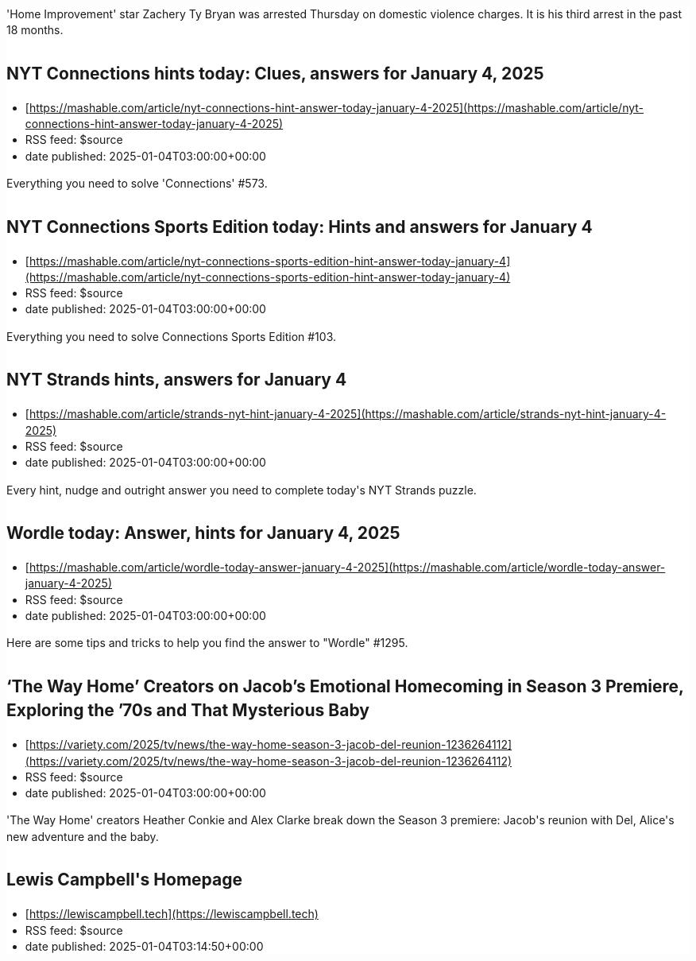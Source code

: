 'Home Improvement' star Zachery Ty Bryan was arrested Thursday on domestic violence charges. It is his third arrest in the past 18 months.

## NYT Connections hints today: Clues, answers for January 4, 2025
 - [https://mashable.com/article/nyt-connections-hint-answer-today-january-4-2025](https://mashable.com/article/nyt-connections-hint-answer-today-january-4-2025)
 - RSS feed: $source
 - date published: 2025-01-04T03:00:00+00:00

Everything you need to solve 'Connections' #573.

## NYT Connections Sports Edition today: Hints and answers for January 4
 - [https://mashable.com/article/nyt-connections-sports-edition-hint-answer-today-january-4](https://mashable.com/article/nyt-connections-sports-edition-hint-answer-today-january-4)
 - RSS feed: $source
 - date published: 2025-01-04T03:00:00+00:00

Everything you need to solve Connections Sports Edition #103.

## NYT Strands hints, answers for January 4
 - [https://mashable.com/article/strands-nyt-hint-january-4-2025](https://mashable.com/article/strands-nyt-hint-january-4-2025)
 - RSS feed: $source
 - date published: 2025-01-04T03:00:00+00:00

Every hint, nudge and outright answer you need to complete today's NYT Strands puzzle.

## Wordle today: Answer, hints for January 4, 2025
 - [https://mashable.com/article/wordle-today-answer-january-4-2025](https://mashable.com/article/wordle-today-answer-january-4-2025)
 - RSS feed: $source
 - date published: 2025-01-04T03:00:00+00:00

Here are some tips and tricks to help you find the answer to "Wordle" #1295.

## ‘The Way Home’ Creators on Jacob’s Emotional Homecoming in Season 3 Premiere, Exploring the ’70s and That Mysterious Baby
 - [https://variety.com/2025/tv/news/the-way-home-season-3-jacob-del-reunion-1236264112](https://variety.com/2025/tv/news/the-way-home-season-3-jacob-del-reunion-1236264112)
 - RSS feed: $source
 - date published: 2025-01-04T03:00:00+00:00

'The Way Home' creators Heather Conkie and Alex Clarke break down the Season 3 premiere: Jacob's reunion with Del, Alice's new adventure and the baby.

## Lewis Campbell's Homepage
 - [https://lewiscampbell.tech](https://lewiscampbell.tech)
 - RSS feed: $source
 - date published: 2025-01-04T03:14:50+00:00
